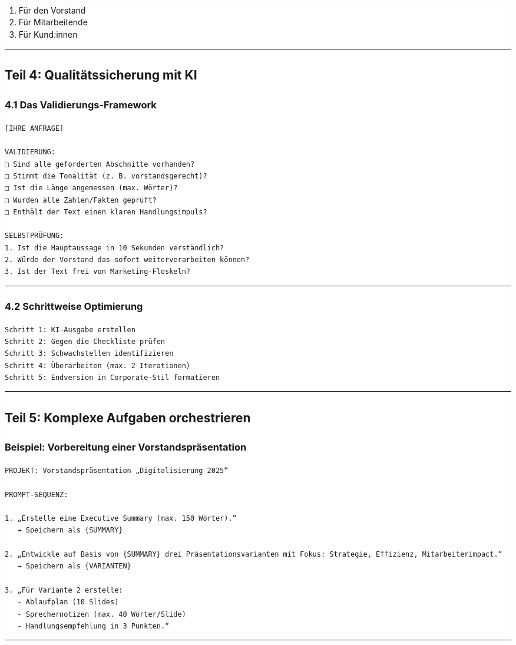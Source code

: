 1. Für den Vorstand
2. Für Mitarbeitende
3. Für Kund:innen

---

## Teil 4: Qualitätssicherung mit KI

### 4.1 Das Validierungs-Framework

```
[IHRE ANFRAGE]

VALIDIERUNG:
□ Sind alle geforderten Abschnitte vorhanden?  
□ Stimmt die Tonalität (z. B. vorstandsgerecht)?  
□ Ist die Länge angemessen (max. Wörter)?  
□ Wurden alle Zahlen/Fakten geprüft?  
□ Enthält der Text einen klaren Handlungsimpuls?

SELBSTPRÜFUNG:
1. Ist die Hauptaussage in 10 Sekunden verständlich?  
2. Würde der Vorstand das sofort weiterverarbeiten können?  
3. Ist der Text frei von Marketing-Floskeln?
```

---

### 4.2 Schrittweise Optimierung

```
Schritt 1: KI-Ausgabe erstellen  
Schritt 2: Gegen die Checkliste prüfen  
Schritt 3: Schwachstellen identifizieren  
Schritt 4: Überarbeiten (max. 2 Iterationen)
Schritt 5: Endversion in Corporate-Stil formatieren
```

---

## Teil 5: Komplexe Aufgaben orchestrieren

### Beispiel: Vorbereitung einer Vorstandspräsentation

```
PROJEKT: Vorstandspräsentation „Digitalisierung 2025“

PROMPT-SEQUENZ:

1. „Erstelle eine Executive Summary (max. 150 Wörter).“  
   → Speichern als {SUMMARY}

2. „Entwickle auf Basis von {SUMMARY} drei Präsentationsvarianten mit Fokus: Strategie, Effizienz, Mitarbeiterimpact.“  
   → Speichern als {VARIANTEN}

3. „Für Variante 2 erstelle:
   - Ablaufplan (10 Slides)
   - Sprechernotizen (max. 40 Wörter/Slide)
   - Handlungsempfehlung in 3 Punkten.“
```

---